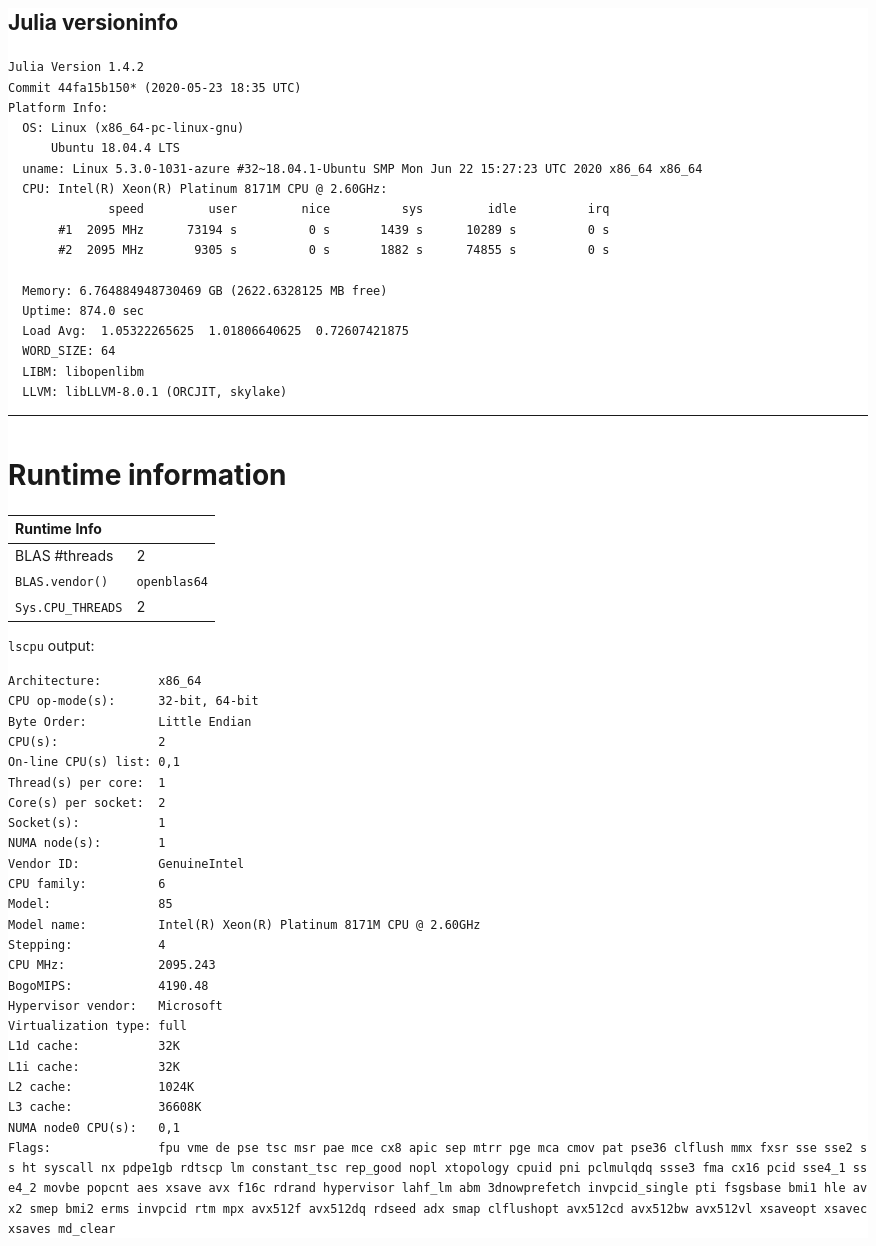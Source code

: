 ## Julia versioninfo
```
Julia Version 1.4.2
Commit 44fa15b150* (2020-05-23 18:35 UTC)
Platform Info:
  OS: Linux (x86_64-pc-linux-gnu)
      Ubuntu 18.04.4 LTS
  uname: Linux 5.3.0-1031-azure #32~18.04.1-Ubuntu SMP Mon Jun 22 15:27:23 UTC 2020 x86_64 x86_64
  CPU: Intel(R) Xeon(R) Platinum 8171M CPU @ 2.60GHz: 
              speed         user         nice          sys         idle          irq
       #1  2095 MHz      73194 s          0 s       1439 s      10289 s          0 s
       #2  2095 MHz       9305 s          0 s       1882 s      74855 s          0 s
       
  Memory: 6.764884948730469 GB (2622.6328125 MB free)
  Uptime: 874.0 sec
  Load Avg:  1.05322265625  1.01806640625  0.72607421875
  WORD_SIZE: 64
  LIBM: libopenlibm
  LLVM: libLLVM-8.0.1 (ORCJIT, skylake)
```

---
# Runtime information
| Runtime Info | |
|:--|:--|
| BLAS #threads | 2 |
| `BLAS.vendor()` | `openblas64` |
| `Sys.CPU_THREADS` | 2 |

`lscpu` output:

    Architecture:        x86_64
    CPU op-mode(s):      32-bit, 64-bit
    Byte Order:          Little Endian
    CPU(s):              2
    On-line CPU(s) list: 0,1
    Thread(s) per core:  1
    Core(s) per socket:  2
    Socket(s):           1
    NUMA node(s):        1
    Vendor ID:           GenuineIntel
    CPU family:          6
    Model:               85
    Model name:          Intel(R) Xeon(R) Platinum 8171M CPU @ 2.60GHz
    Stepping:            4
    CPU MHz:             2095.243
    BogoMIPS:            4190.48
    Hypervisor vendor:   Microsoft
    Virtualization type: full
    L1d cache:           32K
    L1i cache:           32K
    L2 cache:            1024K
    L3 cache:            36608K
    NUMA node0 CPU(s):   0,1
    Flags:               fpu vme de pse tsc msr pae mce cx8 apic sep mtrr pge mca cmov pat pse36 clflush mmx fxsr sse sse2 ss ht syscall nx pdpe1gb rdtscp lm constant_tsc rep_good nopl xtopology cpuid pni pclmulqdq ssse3 fma cx16 pcid sse4_1 sse4_2 movbe popcnt aes xsave avx f16c rdrand hypervisor lahf_lm abm 3dnowprefetch invpcid_single pti fsgsbase bmi1 hle avx2 smep bmi2 erms invpcid rtm mpx avx512f avx512dq rdseed adx smap clflushopt avx512cd avx512bw avx512vl xsaveopt xsavec xsaves md_clear
    